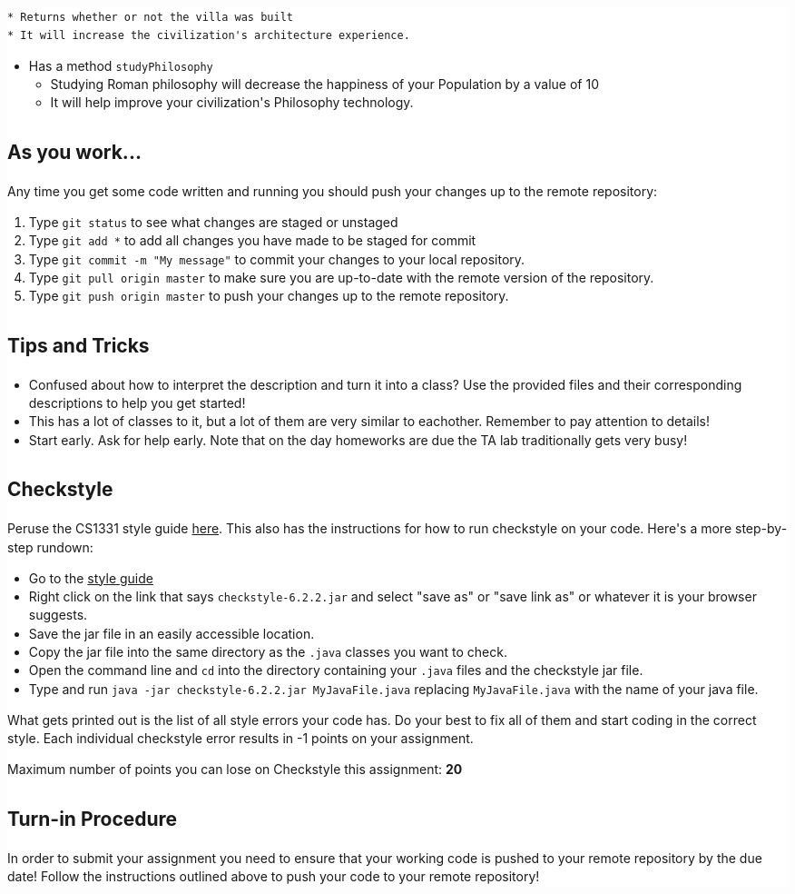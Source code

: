     * Returns whether or not the villa was built
    * It will increase the civilization's architecture experience.
* Has a method `studyPhilosophy`
    * Studying Roman philosophy will decrease the happiness of your Population by a value of 10
    * It will help improve your civilization's Philosophy technology.

## As you work...
Any time you get some code written and running you should push your changes up to the remote repository:

1. Type `git status` to see what changes are staged or unstaged
2. Type `git add *` to add all changes you have made to be staged for commit
3. Type `git commit -m "My message"` to commit your changes to your local repository.
4. Type `git pull origin master` to make sure you are up-to-date with the remote version of the repository.
5. Type `git push origin master` to push your changes up to the remote repository.

## Tips and Tricks
* Confused about how to interpret the description and turn it into a class? Use the provided files and their corresponding descriptions to help you get started!
* This has a lot of classes to it, but a lot of them are very similar to eachother. Remember to pay attention to details!
* Start early. Ask for help early. Note that on the day homeworks are due the TA lab traditionally gets very busy!

## Checkstyle
Peruse the CS1331 style guide [here](http://cs1331.gatech.edu/cs1331-style-guide.html). This also has the instructions for how to run checkstyle on your code.
Here's a more step-by-step rundown:

- Go to the [style guide](http://cs1331.gatech.edu/cs1331-style-guide.html)
- Right click on the link that says `checkstyle-6.2.2.jar` and select "save as" or "save link as" or whatever it is your browser suggests.
- Save the jar file in an easily accessible location.
- Copy the jar file into the same directory as the `.java` classes you want to check.
- Open the command line and `cd` into the directory containing your `.java` files and the checkstyle jar file.
- Type and run `java -jar checkstyle-6.2.2.jar MyJavaFile.java` replacing `MyJavaFile.java` with the name of your java file.

What gets printed out is the list of all style errors your code has. Do your best to fix all of them and start coding in the correct style. Each individual checkstyle error results in -1 points on your assignment.

Maximum number of points you can lose on Checkstyle this assignment: __20__

## Turn-in Procedure
In order to submit your assignment you need to ensure that your working code is pushed to your remote repository by the due date! Follow the instructions outlined above to push your code to your remote repository!
